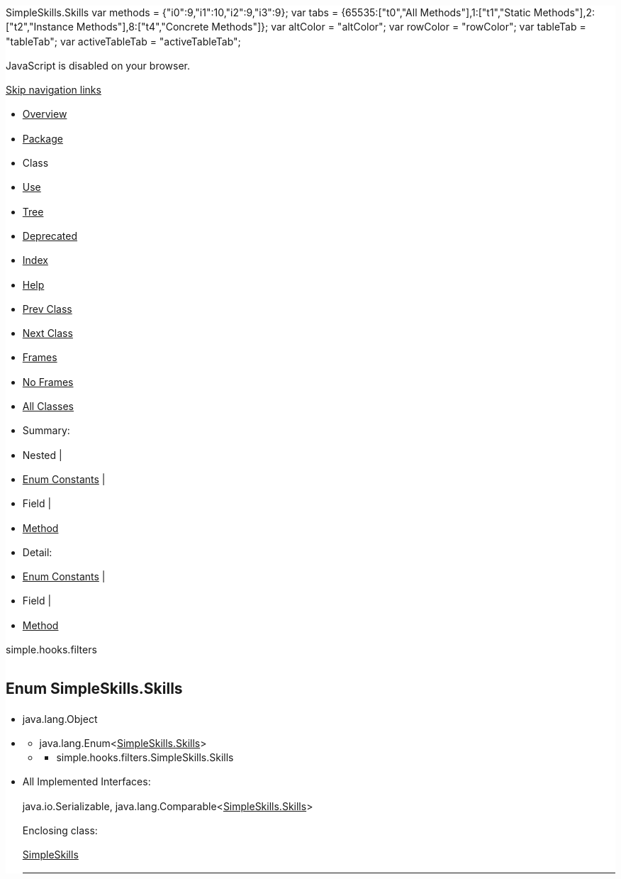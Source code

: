 SimpleSkills.Skills    var methods = {"i0":9,"i1":10,"i2":9,"i3":9}; var tabs = {65535:\["t0","All Methods"\],1:\["t1","Static Methods"\],2:\["t2","Instance Methods"\],8:\["t4","Concrete Methods"\]}; var altColor = "altColor"; var rowColor = "rowColor"; var tableTab = "tableTab"; var activeTableTab = "activeTableTab";

JavaScript is disabled on your browser.

[Skip navigation links](#skip.navbar.top "Skip navigation links")

*   [Overview](../../../overview-summary.html)
*   [Package](package-summary.html)
*   Class
*   [Use](class-use/SimpleSkills.Skills.html)
*   [Tree](package-tree.html)
*   [Deprecated](../../../deprecated-list.html)
*   [Index](../../../index-files/index-1.html)
*   [Help](../../../help-doc.html)

*   [Prev Class](../../../simple/hooks/filters/SimpleSkills.html "class in simple.hooks.filters")
*   [Next Class](../../../simple/hooks/filters/SimpleWidgets.html "class in simple.hooks.filters")

*   [Frames](../../../index.html?simple/hooks/filters/SimpleSkills.Skills.html)
*   [No Frames](SimpleSkills.Skills.html)

*   [All Classes](../../../allclasses-noframe.html)



*   Summary: 
*   Nested | 
*   [Enum Constants](#enum.constant.summary) | 
*   Field | 
*   [Method](#method.summary)

*   Detail: 
*   [Enum Constants](#enum.constant.detail) | 
*   Field | 
*   [Method](#method.detail)

simple.hooks.filters

Enum SimpleSkills.Skills
------------------------

*   java.lang.Object
*   *   java.lang.Enum<[SimpleSkills.Skills](../../../simple/hooks/filters/SimpleSkills.Skills.html "enum in simple.hooks.filters")\>
    *   *   simple.hooks.filters.SimpleSkills.Skills

*   All Implemented Interfaces:
    
    java.io.Serializable, java.lang.Comparable<[SimpleSkills.Skills](../../../simple/hooks/filters/SimpleSkills.Skills.html "enum in simple.hooks.filters")\>
    
    Enclosing class:
    
    [SimpleSkills](../../../simple/hooks/filters/SimpleSkills.html "class in simple.hooks.filters")
    
    * * *
    